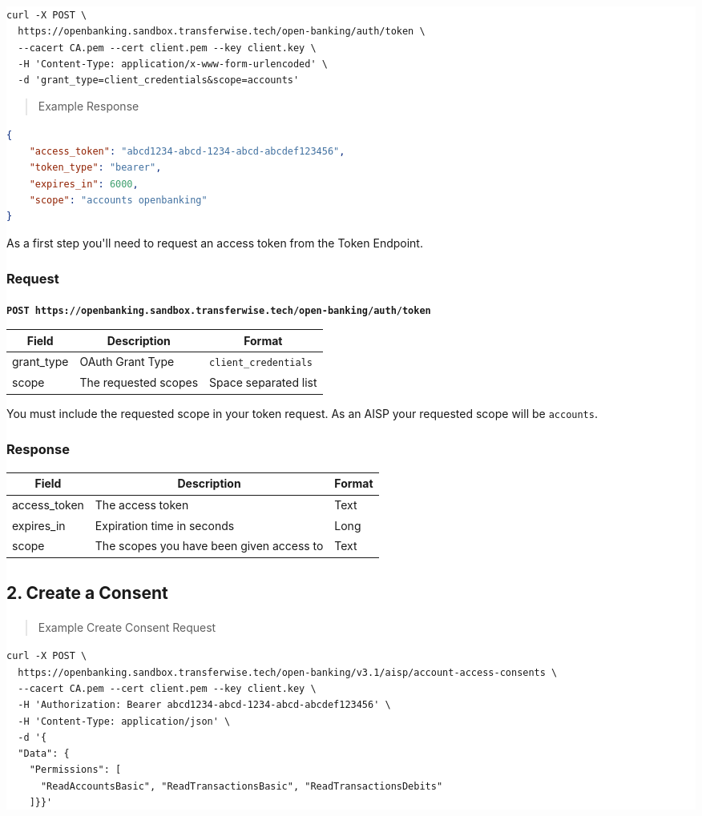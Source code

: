 ```shell 
curl -X POST \
  https://openbanking.sandbox.transferwise.tech/open-banking/auth/token \
  --cacert CA.pem --cert client.pem --key client.key \
  -H 'Content-Type: application/x-www-form-urlencoded' \
  -d 'grant_type=client_credentials&scope=accounts'
```

> Example Response

```json
{
    "access_token": "abcd1234-abcd-1234-abcd-abcdef123456",
    "token_type": "bearer",
    "expires_in": 6000,
    "scope": "accounts openbanking"
}
```

As a first step you'll need to request an access token from the Token Endpoint.  

### Request

**`POST https://openbanking.sandbox.transferwise.tech/open-banking/auth/token`**

Field          | Description            | Format
---------      | -------                | -----------
grant_type     | OAuth Grant Type       | `client_credentials`
scope          | The requested scopes   | Space separated list 

You must include the requested scope in your token request. As an AISP your requested scope will be `accounts`.

### Response

Field          | Description                                | Format
---------      | -------                                    | ---------
access_token   | The access token                           | Text
expires_in     | Expiration time in seconds                 | Long
scope          | The scopes you have been given access to   | Text   

## 2. Create a Consent

> Example Create Consent Request

```shell 
curl -X POST \
  https://openbanking.sandbox.transferwise.tech/open-banking/v3.1/aisp/account-access-consents \
  --cacert CA.pem --cert client.pem --key client.key \
  -H 'Authorization: Bearer abcd1234-abcd-1234-abcd-abcdef123456' \
  -H 'Content-Type: application/json' \
  -d '{
  "Data": {
    "Permissions": [
      "ReadAccountsBasic", "ReadTransactionsBasic", "ReadTransactionsDebits"
    ]}}'
```
